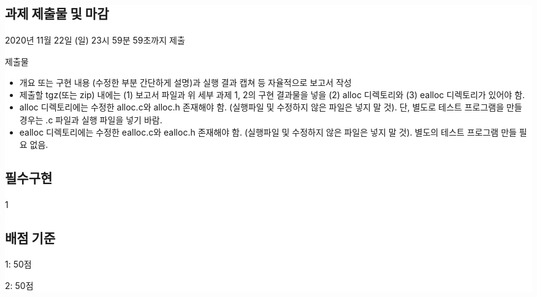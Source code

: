 ## 과제 제출물 및 마감

2020년 11월 22일 (일) 23시 59분 59초까지 제출

제출물
  - 개요 또는 구현 내용 (수정한 부분 간단하게 설명)과 실행 결과 캡쳐 등 자율적으로 보고서 작성
  - 제출할 tgz(또는 zip) 내에는 (1) 보고서 파일과 위 세부 과제 1, 2의 구현 결과물을 넣을 (2) alloc 디렉토리와 (3) ealloc 디렉토리가 있어야 함.
  - alloc 디렉토리에는 수정한 alloc.c와 alloc.h 존재해야 함. (실행파일 및 수정하지 않은 파일은 넣지 말 것). 단, 별도로 테스트 프로그램을 만들 경우는 .c 파일과 실행 파일을 넣기 바람.
  - ealloc 디렉토리에는 수정한 ealloc.c와 ealloc.h 존재해야 함. (실행파일 및 수정하지 않은 파일은 넣지 말 것). 별도의 테스트 프로그램 만들 필요 없음.
  

## 필수구현

1

## 배점 기준

1: 50점

2: 50점
